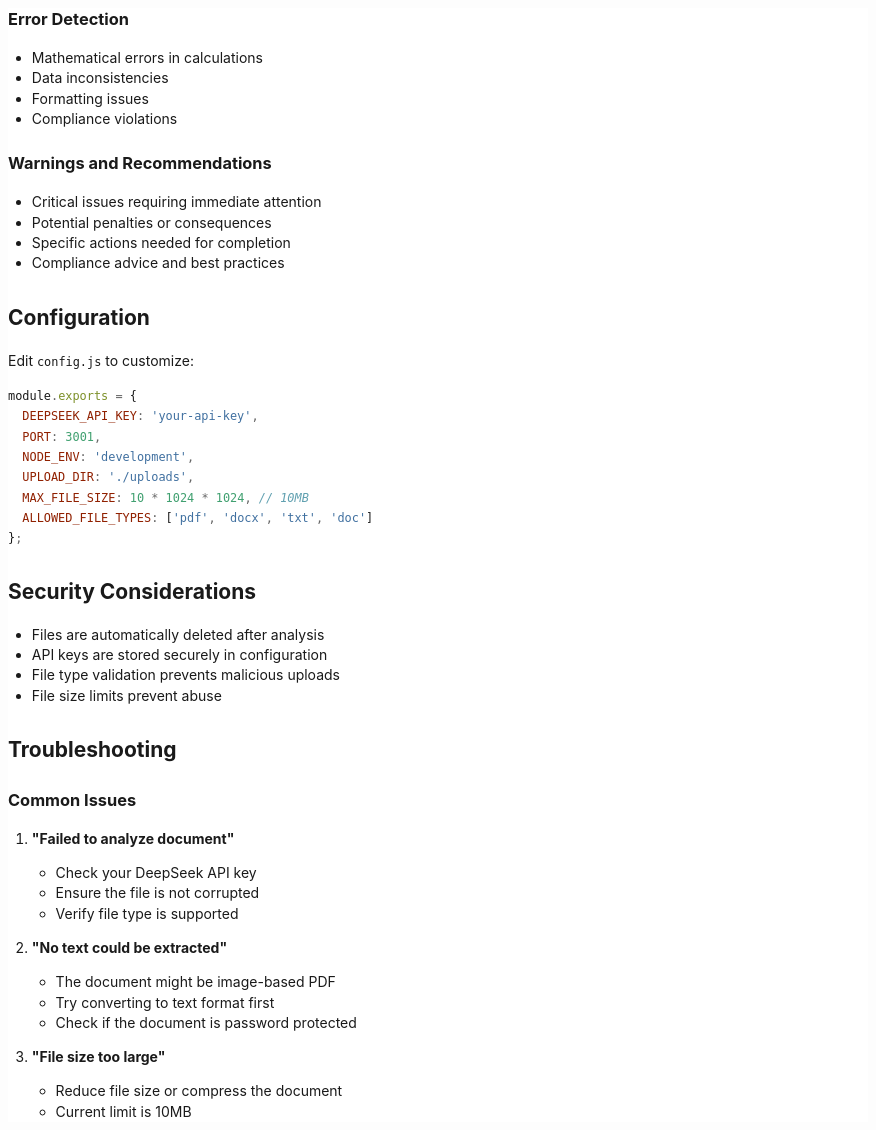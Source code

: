 ### Error Detection
- Mathematical errors in calculations
- Data inconsistencies
- Formatting issues
- Compliance violations

### Warnings and Recommendations
- Critical issues requiring immediate attention
- Potential penalties or consequences
- Specific actions needed for completion
- Compliance advice and best practices

## Configuration

Edit `config.js` to customize:

```javascript
module.exports = {
  DEEPSEEK_API_KEY: 'your-api-key',
  PORT: 3001,
  NODE_ENV: 'development',
  UPLOAD_DIR: './uploads',
  MAX_FILE_SIZE: 10 * 1024 * 1024, // 10MB
  ALLOWED_FILE_TYPES: ['pdf', 'docx', 'txt', 'doc']
};
```

## Security Considerations

- Files are automatically deleted after analysis
- API keys are stored securely in configuration
- File type validation prevents malicious uploads
- File size limits prevent abuse

## Troubleshooting

### Common Issues

1. **"Failed to analyze document"**
   - Check your DeepSeek API key
   - Ensure the file is not corrupted
   - Verify file type is supported

2. **"No text could be extracted"**
   - The document might be image-based PDF
   - Try converting to text format first
   - Check if the document is password protected

3. **"File size too large"**
   - Reduce file size or compress the document
   - Current limit is 10MB

